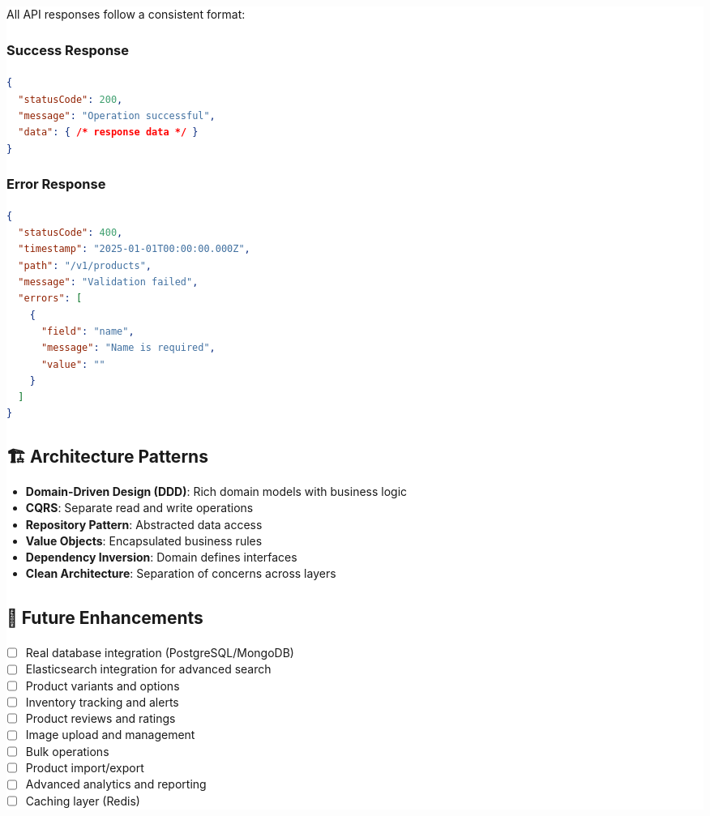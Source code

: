 All API responses follow a consistent format:

### Success Response
```json
{
  "statusCode": 200,
  "message": "Operation successful",
  "data": { /* response data */ }
}
```

### Error Response
```json
{
  "statusCode": 400,
  "timestamp": "2025-01-01T00:00:00.000Z",
  "path": "/v1/products",
  "message": "Validation failed",
  "errors": [
    {
      "field": "name",
      "message": "Name is required",
      "value": ""
    }
  ]
}
```

## 🏗️ Architecture Patterns

- **Domain-Driven Design (DDD)**: Rich domain models with business logic
- **CQRS**: Separate read and write operations
- **Repository Pattern**: Abstracted data access
- **Value Objects**: Encapsulated business rules
- **Dependency Inversion**: Domain defines interfaces
- **Clean Architecture**: Separation of concerns across layers

## 🔄 Future Enhancements

- [ ] Real database integration (PostgreSQL/MongoDB)
- [ ] Elasticsearch integration for advanced search
- [ ] Product variants and options
- [ ] Inventory tracking and alerts
- [ ] Product reviews and ratings
- [ ] Image upload and management
- [ ] Bulk operations
- [ ] Product import/export
- [ ] Advanced analytics and reporting
- [ ] Caching layer (Redis)